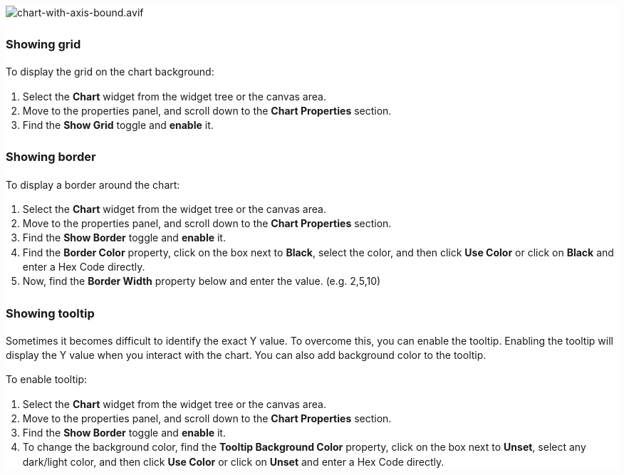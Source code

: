 ![chart-with-axis-bound.avif](../imgs/chart-with-axis-bound.avif)
</TabItem>
</Tabs>

### Showing grid

To display the grid on the chart background:

1. Select the **Chart** widget from the widget tree or the canvas area.
2. Move to the properties panel, and scroll down to the **Chart Properties** section.
3. Find the **Show Grid** toggle and **enable** it.

### Showing border

To display a border around the chart:

1. Select the **Chart** widget from the widget tree or the canvas area.
2. Move to the properties panel, and scroll down to the **Chart Properties** section.
3. Find the **Show Border** toggle and **enable** it.
4. Find the **Border Color** property, click on the box next to **Black**, select the color, and then click **Use Color** or click on **Black** and enter a Hex Code directly.
5. Now, find the **Border Width** property below and enter the value. (e.g. 2,5,10)

### Showing tooltip

Sometimes it becomes difficult to identify the exact Y value. To overcome this, you can enable the tooltip. Enabling the tooltip will display the Y value when you interact with the chart. You can also add background color to the tooltip.

To enable tooltip:

1. Select the **Chart** widget from the widget tree or the canvas area.
2. Move to the properties panel, and scroll down to the **Chart Properties** section.
3. Find the **Show Border** toggle and **enable** it.
4. To change the background color, find the **Tooltip Background Color** property, click on the box next to **Unset**, select any dark/light color, and then click **Use Color** or click on **Unset** and enter a Hex Code directly.

<div style={{
    position: 'relative',
    paddingBottom: 'calc(56.67989417989418% + 41px)', // Keeps the aspect ratio and additional padding
    height: 0,
    width: '100%'}}>
    <iframe 
        src="https://demo.arcade.software/eKwTbxBpdS0Uoosq6Elb?embed&show_copy_link=true"
        title=""
        style={{
            position: 'absolute',
            top: 0,
            left: 0,
            width: '100%',
            height: '100%',
            colorScheme: 'light'
        }}
        frameborder="0"
        loading="lazy"
        webkitAllowFullScreen
        mozAllowFullScreen
        allowFullScreen
        allow="clipboard-write">
    </iframe>
</div>
<p></p>
